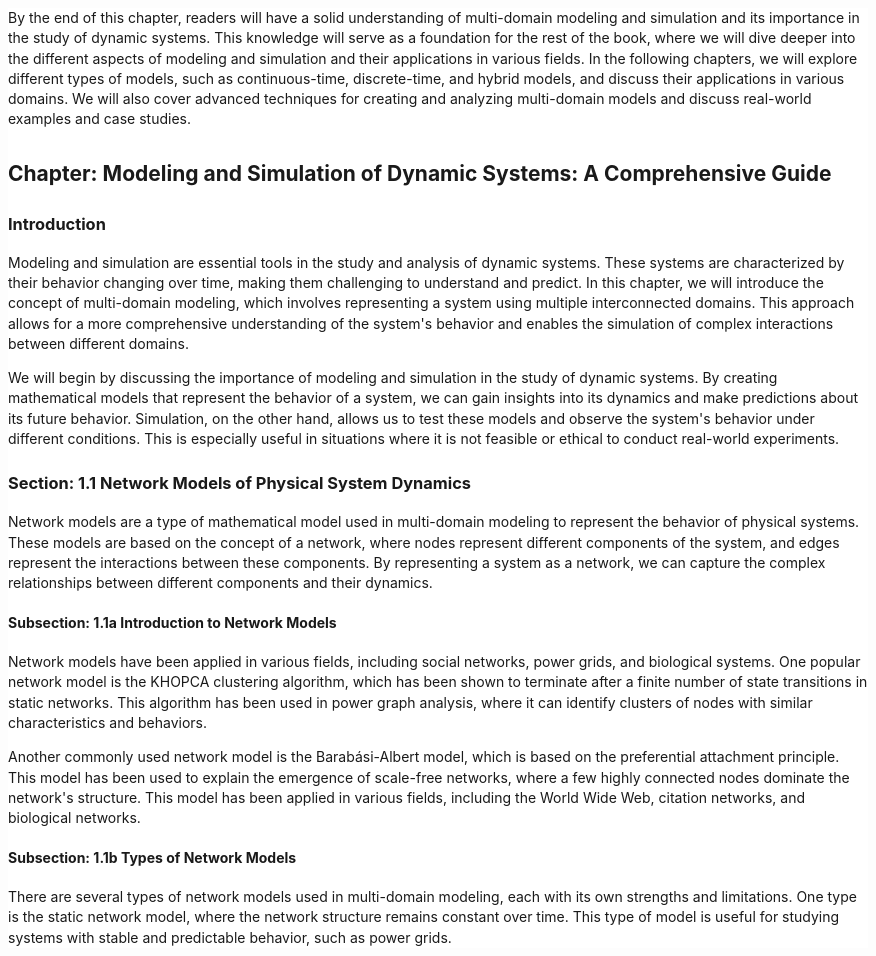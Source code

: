 By the end of this chapter, readers will have a solid understanding of multi-domain modeling and simulation and its importance in the study of dynamic systems. This knowledge will serve as a foundation for the rest of the book, where we will dive deeper into the different aspects of modeling and simulation and their applications in various fields. In the following chapters, we will explore different types of models, such as continuous-time, discrete-time, and hybrid models, and discuss their applications in various domains. We will also cover advanced techniques for creating and analyzing multi-domain models and discuss real-world examples and case studies. 


## Chapter: Modeling and Simulation of Dynamic Systems: A Comprehensive Guide

### Introduction

Modeling and simulation are essential tools in the study and analysis of dynamic systems. These systems are characterized by their behavior changing over time, making them challenging to understand and predict. In this chapter, we will introduce the concept of multi-domain modeling, which involves representing a system using multiple interconnected domains. This approach allows for a more comprehensive understanding of the system's behavior and enables the simulation of complex interactions between different domains.

We will begin by discussing the importance of modeling and simulation in the study of dynamic systems. By creating mathematical models that represent the behavior of a system, we can gain insights into its dynamics and make predictions about its future behavior. Simulation, on the other hand, allows us to test these models and observe the system's behavior under different conditions. This is especially useful in situations where it is not feasible or ethical to conduct real-world experiments.

### Section: 1.1 Network Models of Physical System Dynamics

Network models are a type of mathematical model used in multi-domain modeling to represent the behavior of physical systems. These models are based on the concept of a network, where nodes represent different components of the system, and edges represent the interactions between these components. By representing a system as a network, we can capture the complex relationships between different components and their dynamics.

#### Subsection: 1.1a Introduction to Network Models

Network models have been applied in various fields, including social networks, power grids, and biological systems. One popular network model is the KHOPCA clustering algorithm, which has been shown to terminate after a finite number of state transitions in static networks. This algorithm has been used in power graph analysis, where it can identify clusters of nodes with similar characteristics and behaviors.

Another commonly used network model is the Barabási-Albert model, which is based on the preferential attachment principle. This model has been used to explain the emergence of scale-free networks, where a few highly connected nodes dominate the network's structure. This model has been applied in various fields, including the World Wide Web, citation networks, and biological networks.

#### Subsection: 1.1b Types of Network Models

There are several types of network models used in multi-domain modeling, each with its own strengths and limitations. One type is the static network model, where the network structure remains constant over time. This type of model is useful for studying systems with stable and predictable behavior, such as power grids.
